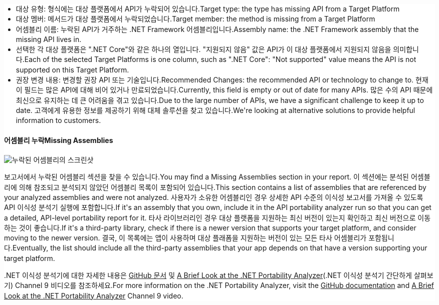- <span data-ttu-id="f1457-158">대상 유형: 형식에는 대상 플랫폼에서 API가 누락되어 있습니다.</span><span class="sxs-lookup"><span data-stu-id="f1457-158">Target type: the type has missing API from a Target Platform</span></span>
- <span data-ttu-id="f1457-159">대상 멤버: 메서드가 대상 플랫폼에서 누락되었습니다.</span><span class="sxs-lookup"><span data-stu-id="f1457-159">Target member: the method is missing from a Target Platform</span></span>
- <span data-ttu-id="f1457-160">어셈블리 이름: 누락된 API가 거주하는 .NET Framework 어셈블리입니다.</span><span class="sxs-lookup"><span data-stu-id="f1457-160">Assembly name: the .NET Framework assembly that the missing API lives in.</span></span>
- <span data-ttu-id="f1457-161">선택한 각 대상 플랫폼은 ".NET Core"와 같은 하나의 열입니다. "지원되지 않음" 값은 API가 이 대상 플랫폼에서 지원되지 않음을 의미합니다.</span><span class="sxs-lookup"><span data-stu-id="f1457-161">Each of the selected Target Platforms is one column, such as ".NET Core": "Not supported" value means the API is not supported on this Target Platform.</span></span>
- <span data-ttu-id="f1457-162">권장 변경 내용: 변경할 권장 API 또는 기술입니다.</span><span class="sxs-lookup"><span data-stu-id="f1457-162">Recommended Changes: the recommended API or technology to change to.</span></span> <span data-ttu-id="f1457-163">현재 이 필드는 많은 API에 대해 비어 있거나 만료되었습니다.</span><span class="sxs-lookup"><span data-stu-id="f1457-163">Currently, this field is empty or out of date for many APIs.</span></span> <span data-ttu-id="f1457-164">많은 수의 API 때문에 최신으로 유지하는 데 큰 어려움을 겪고 있습니다.</span><span class="sxs-lookup"><span data-stu-id="f1457-164">Due to the large number of APIs, we have a significant challenge to keep it up to date.</span></span> <span data-ttu-id="f1457-165">고객에게 유용한 정보를 제공하기 위해 대체 솔루션을 찾고 있습니다.</span><span class="sxs-lookup"><span data-stu-id="f1457-165">We're looking at alternative solutions to provide helpful information to customers.</span></span>

#### <a name="missing-assemblies"></a><span data-ttu-id="f1457-166">어셈블리 누락</span><span class="sxs-lookup"><span data-stu-id="f1457-166">Missing Assemblies</span></span>

![누락된 어셈블리의 스크린샷](./media/portability-analyzer/api-catalog-missing-assemblies.png)

<span data-ttu-id="f1457-168">보고서에서 누락된 어셈블리 섹션을 찾을 수 있습니다.</span><span class="sxs-lookup"><span data-stu-id="f1457-168">You may find a Missing Assemblies section in your report.</span></span> <span data-ttu-id="f1457-169">이 섹션에는 분석된 어셈블리에 의해 참조되고 분석되지 않았던 어셈블리 목록이 포함되어 있습니다.</span><span class="sxs-lookup"><span data-stu-id="f1457-169">This section contains a list of assemblies that are referenced by your analyzed assemblies and were not analyzed.</span></span> <span data-ttu-id="f1457-170">사용자가 소유한 어셈블리인 경우 상세한 API 수준의 이식성 보고서를 가져올 수 있도록 API 이식성 분석기 실행에 포함합니다.</span><span class="sxs-lookup"><span data-stu-id="f1457-170">If it's an assembly that you own, include it in the API portability analyzer run so that you can get a detailed, API-level portability report for it.</span></span> <span data-ttu-id="f1457-171">타사 라이브러리인 경우 대상 플랫폼을 지원하는 최신 버전이 있는지 확인하고 최신 버전으로 이동하는 것이 좋습니다.</span><span class="sxs-lookup"><span data-stu-id="f1457-171">If it's a third-party library, check if there is a newer version that supports your target platform, and consider moving to the newer version.</span></span> <span data-ttu-id="f1457-172">결국, 이 목록에는 앱이 사용하며 대상 플래폼을 지원하는 버전이 있는 모든 타사 어셈블리가 포함됩니다.</span><span class="sxs-lookup"><span data-stu-id="f1457-172">Eventually, the list should include all the third-party assemblies that your app depends on that have a version supporting your target platform.</span></span>

<span data-ttu-id="f1457-173">.NET 이식성 분석기에 대한 자세한 내용은 [GitHub 문서](https://github.com/Microsoft/dotnet-apiport#documentation) 및 [A Brief Look at the .NET Portability Analyzer](https://channel9.msdn.com/Blogs/Seth-Juarez/A-Brief-Look-at-the-NET-Portability-Analyzer)(.NET 이식성 분석기 간단하게 살펴보기) Channel 9 비디오를 참조하세요.</span><span class="sxs-lookup"><span data-stu-id="f1457-173">For more information on the .NET Portability Analyzer, visit the [GitHub documentation](https://github.com/Microsoft/dotnet-apiport#documentation) and [A Brief Look at the .NET Portability Analyzer](https://channel9.msdn.com/Blogs/Seth-Juarez/A-Brief-Look-at-the-NET-Portability-Analyzer) Channel 9 video.</span></span>
